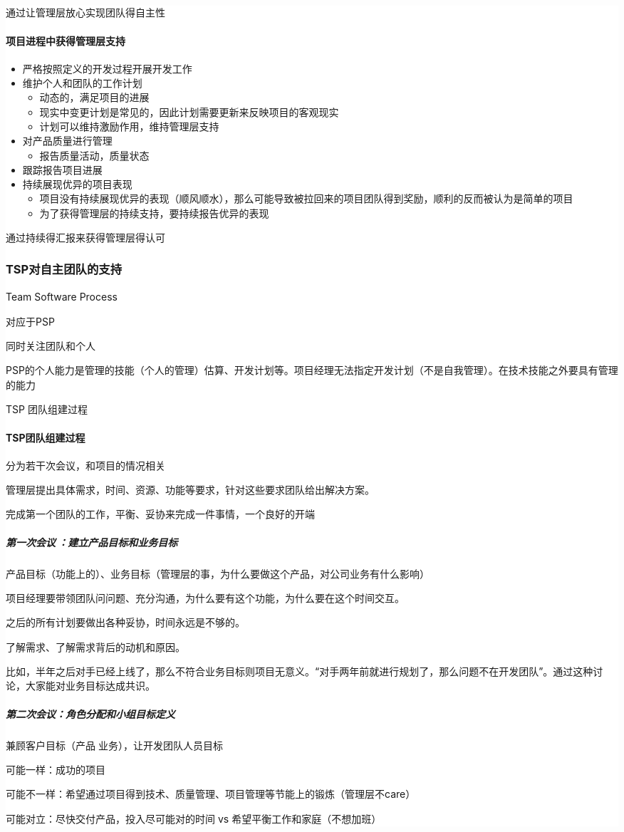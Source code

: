 通过让管理层放心实现团队得自主性

#### 项目进程中获得管理层支持

* 严格按照定义的开发过程开展开发工作
* 维护个人和团队的工作计划
  * 动态的，满足项目的进展
  * 现实中变更计划是常见的，因此计划需要更新来反映项目的客观现实
  * 计划可以维持激励作用，维持管理层支持
* 对产品质量进行管理
  * 报告质量活动，质量状态
* 跟踪报告项目进展
* 持续展现优异的项目表现
  * 项目没有持续展现优异的表现（顺风顺水），那么可能导致被拉回来的项目团队得到奖励，顺利的反而被认为是简单的项目
  * 为了获得管理层的持续支持，要持续报告优异的表现

通过持续得汇报来获得管理层得认可

### TSP对自主团队的支持

Team Software Process

对应于PSP

同时关注团队和个人

PSP的个人能力是管理的技能（个人的管理）估算、开发计划等。项目经理无法指定开发计划（不是自我管理）。在技术技能之外要具有管理的能力

TSP 团队组建过程

#### TSP团队组建过程

分为若干次会议，和项目的情况相关

管理层提出具体需求，时间、资源、功能等要求，针对这些要求团队给出解决方案。

完成第一个团队的工作，平衡、妥协来完成一件事情，一个良好的开端

##### 第一次会议 ：建立产品目标和业务目标

产品目标（功能上的）、业务目标（管理层的事，为什么要做这个产品，对公司业务有什么影响）

项目经理要带领团队问问题、充分沟通，为什么要有这个功能，为什么要在这个时间交互。

之后的所有计划要做出各种妥协，时间永远是不够的。

了解需求、了解需求背后的动机和原因。

比如，半年之后对手已经上线了，那么不符合业务目标则项目无意义。“对手两年前就进行规划了，那么问题不在开发团队”。通过这种讨论，大家能对业务目标达成共识。

##### 第二次会议：角色分配和小组目标定义

兼顾客户目标（产品 业务），让开发团队人员目标

可能一样：成功的项目

可能不一样：希望通过项目得到技术、质量管理、项目管理等节能上的锻炼（管理层不care）

可能对立：尽快交付产品，投入尽可能对的时间 vs 希望平衡工作和家庭（不想加班）
